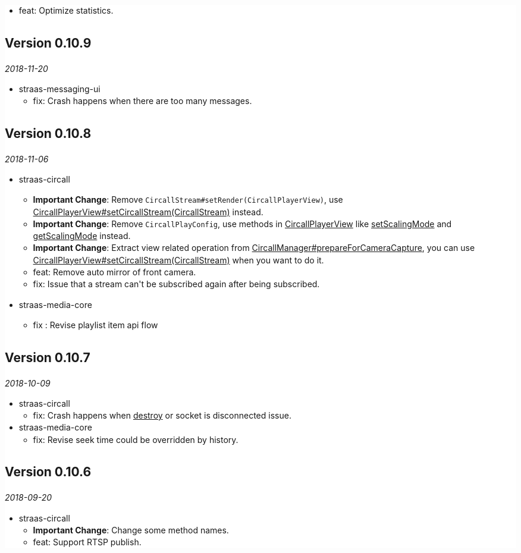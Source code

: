 *   feat: Optimize statistics.


## Version 0.10.9
_2018-11-20_

*   straas-messaging-ui
    *   fix: Crash happens when there are too many messages.


## Version 0.10.8
_2018-11-06_

*   straas-circall
    *   **Important Change**: Remove `CircallStream#setRender(CircallPlayerView)`, use [CircallPlayerView#setCircallStream(CircallStream)](https://straas.github.io/Straas-android-sdk-sample/io/straas/android/sdk/circall/CircallPlayerView.html#setCircallStream-io.straas.android.sdk.circall.CircallStream-) instead.
    *   **Important Change**: Remove `CircallPlayConfig`, use methods in [CircallPlayerView](https://straas.github.io/Straas-android-sdk-sample/io/straas/android/sdk/circall/CircallPlayerView.html) like [setScalingMode](https://straas.github.io/Straas-android-sdk-sample/io/straas/android/sdk/circall/CircallPlayerView.html#setScalingMode-int-) and [getScalingMode](https://straas.github.io/Straas-android-sdk-sample/io/straas/android/sdk/circall/CircallPlayerView.html#getScalingMode--) instead.
    *   **Important Change**: Extract view related operation from [CircallManager#prepareForCameraCapture](https://straas.github.io/Straas-android-sdk-sample/io/straas/android/sdk/circall/CircallManager.html#prepareForCameraCapture-android.content.Context-io.straas.android.sdk.circall.CircallConfig-), you can use [CircallPlayerView#setCircallStream(CircallStream)](https://straas.github.io/Straas-android-sdk-sample/io/straas/android/sdk/circall/CircallPlayerView.html#setCircallStream-io.straas.android.sdk.circall.CircallStream-) when you want to do it.
    *   feat: Remove auto mirror of front camera.
    *   fix:  Issue that a stream can't be subscribed again after being subscribed.

*   straas-media-core
    *   fix : Revise playlist item api flow

## Version 0.10.7
_2018-10-09_

*   straas-circall
    *   fix: Crash happens when [destroy](https://straas.github.io/Straas-android-sdk-sample/io/straas/android/sdk/circall/CircallManager.html#destroy--) or socket is disconnected issue.
*   straas-media-core
    *   fix: Revise seek time could be overridden by history.


## Version 0.10.6
_2018-09-20_

*   straas-circall
    *   **Important Change**: Change some method names.
    *   feat: Support RTSP publish.

